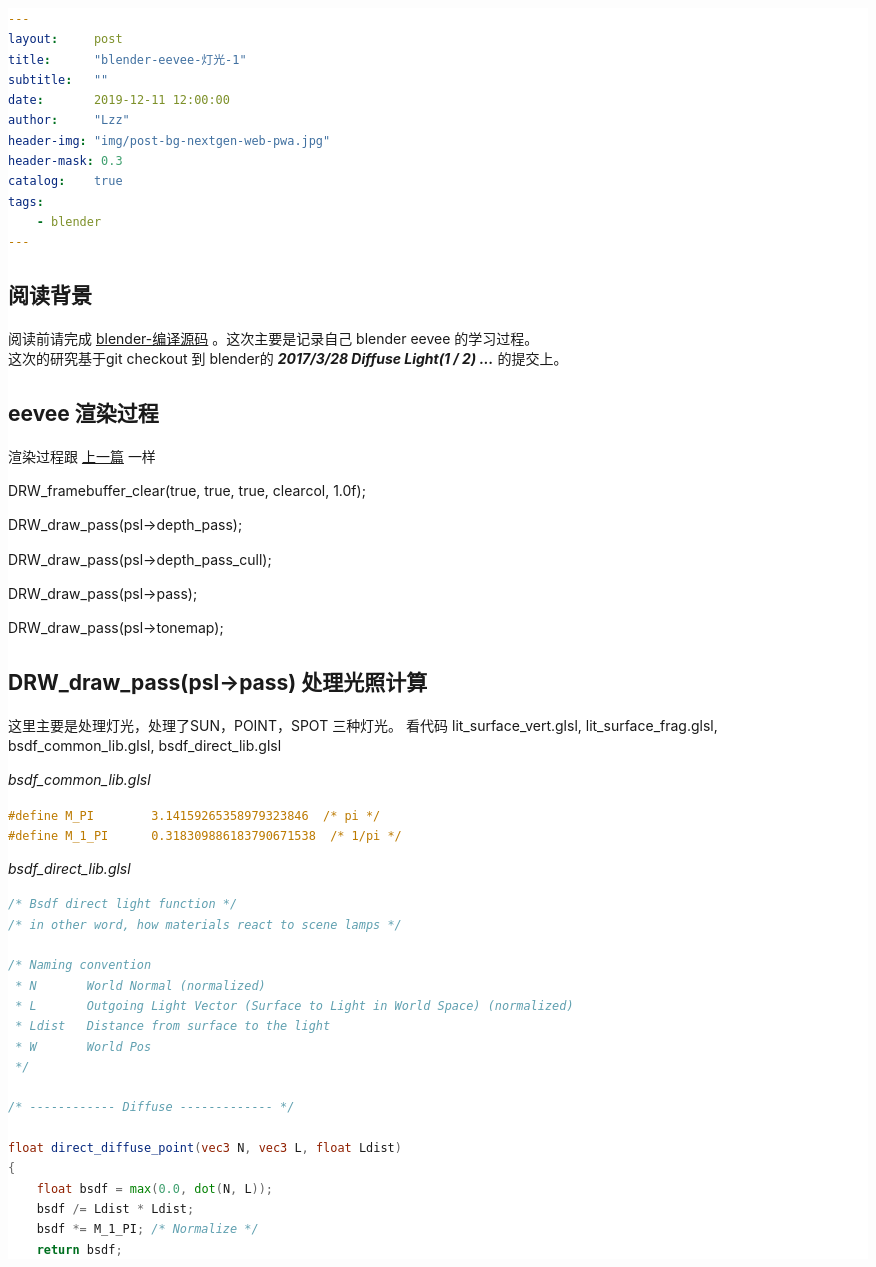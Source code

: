 ```yaml
---
layout:     post
title:      "blender-eevee-灯光-1"
subtitle:   ""
date:       2019-12-11 12:00:00
author:     "Lzz"
header-img: "img/post-bg-nextgen-web-pwa.jpg"
header-mask: 0.3
catalog:    true
tags:
    - blender
---
```


## 阅读背景
阅读前请完成 [blender-编译源码](http://shaderstore.cn/2019/12/11/blender-code-source/) 。这次主要是记录自己 blender eevee 的学习过程。
<br>
这次的研究基于git checkout 到 blender的 ***2017/3/28 Diffuse Light(1 / 2) ...*** 的提交上。

## eevee 渲染过程

渲染过程跟 [上一篇](http://shaderstore.cn/2019/12/11/blender-eevee-2017-3-18-eevee-depth/) 一样 

DRW_framebuffer_clear(true, true, true, clearcol, 1.0f); 

DRW_draw_pass(psl->depth_pass);  

DRW_draw_pass(psl->depth_pass_cull);  

DRW_draw_pass(psl->pass);  

DRW_draw_pass(psl->tonemap);  



## DRW_draw_pass(psl->pass) 处理光照计算
这里主要是处理灯光，处理了SUN，POINT，SPOT 三种灯光。
看代码 lit_surface_vert.glsl, lit_surface_frag.glsl, bsdf_common_lib.glsl, bsdf_direct_lib.glsl

*bsdf_common_lib.glsl*
```glsl
#define M_PI        3.14159265358979323846  /* pi */
#define M_1_PI      0.318309886183790671538  /* 1/pi */
```

*bsdf_direct_lib.glsl*
```glsl
/* Bsdf direct light function */
/* in other word, how materials react to scene lamps */

/* Naming convention
 * N       World Normal (normalized)
 * L       Outgoing Light Vector (Surface to Light in World Space) (normalized)
 * Ldist   Distance from surface to the light
 * W       World Pos
 */

/* ------------ Diffuse ------------- */

float direct_diffuse_point(vec3 N, vec3 L, float Ldist)
{
	float bsdf = max(0.0, dot(N, L));
	bsdf /= Ldist * Ldist;
	bsdf *= M_1_PI; /* Normalize */
	return bsdf;
```